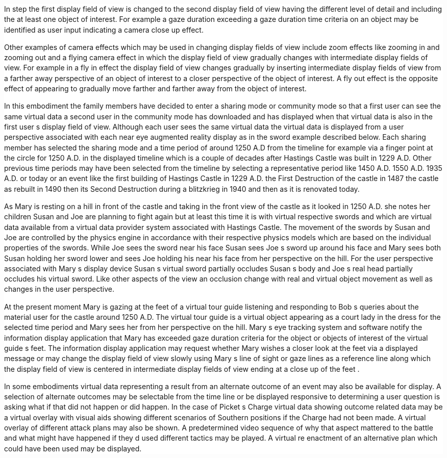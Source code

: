In step the first display field of view is changed to the second display field of view having the different level of detail and including the at least one object of interest. For example a gaze duration exceeding a gaze duration time criteria on an object may be identified as user input indicating a camera close up effect.

Other examples of camera effects which may be used in changing display fields of view include zoom effects like zooming in and zooming out and a flying camera effect in which the display field of view gradually changes with intermediate display fields of view. For example in a fly in effect the display field of view changes gradually by inserting intermediate display fields of view from a farther away perspective of an object of interest to a closer perspective of the object of interest. A fly out effect is the opposite effect of appearing to gradually move farther and farther away from the object of interest.

In this embodiment the family members have decided to enter a sharing mode or community mode so that a first user can see the same virtual data a second user in the community mode has downloaded and has displayed when that virtual data is also in the first user s display field of view. Although each user sees the same virtual data the virtual data is displayed from a user perspective associated with each near eye augmented reality display as in the sword example described below. Each sharing member has selected the sharing mode and a time period of around 1250 A.D from the timeline for example via a finger point at the circle for 1250 A.D. in the displayed timeline which is a couple of decades after Hastings Castle was built in 1229 A.D. Other previous time periods may have been selected from the timeline by selecting a representative period like 1450 A.D. 1550 A.D. 1935 A.D. or today or an event like the first building of Hastings Castle in 1229 A.D. the First Destruction of the castle in 1487 the castle as rebuilt in 1490 then its Second Destruction during a blitzkrieg in 1940 and then as it is renovated today.

As Mary is resting on a hill in front of the castle and taking in the front view of the castle as it looked in 1250 A.D. she notes her children Susan and Joe are planning to fight again but at least this time it is with virtual respective swords and which are virtual data available from a virtual data provider system associated with Hastings Castle. The movement of the swords by Susan and Joe are controlled by the physics engine in accordance with their respective physics models which are based on the individual properties of the swords. While Joe sees the sword near his face Susan sees Joe s sword up around his face and Mary sees both Susan holding her sword lower and sees Joe holding his near his face from her perspective on the hill. For the user perspective associated with Mary s display device Susan s virtual sword partially occludes Susan s body and Joe s real head partially occludes his virtual sword. Like other aspects of the view an occlusion change with real and virtual object movement as well as changes in the user perspective.

At the present moment Mary is gazing at the feet of a virtual tour guide listening and responding to Bob s queries about the material user for the castle around 1250 A.D. The virtual tour guide is a virtual object appearing as a court lady in the dress for the selected time period and Mary sees her from her perspective on the hill. Mary s eye tracking system and software notify the information display application that Mary has exceeded gaze duration criteria for the object or objects of interest of the virtual guide s feet. The information display application may request whether Mary wishes a closer look at the feet via a displayed message or may change the display field of view slowly using Mary s line of sight or gaze lines as a reference line along which the display field of view is centered in intermediate display fields of view ending at a close up of the feet .

In some embodiments virtual data representing a result from an alternate outcome of an event may also be available for display. A selection of alternate outcomes may be selectable from the time line or be displayed responsive to determining a user question is asking what if that did not happen or did happen. In the case of Picket s Charge virtual data showing outcome related data may be a virtual overlay with visual aids showing different scenarios of Southern positions if the Charge had not been made. A virtual overlay of different attack plans may also be shown. A predetermined video sequence of why that aspect mattered to the battle and what might have happened if they d used different tactics may be played. A virtual re enactment of an alternative plan which could have been used may be displayed.
